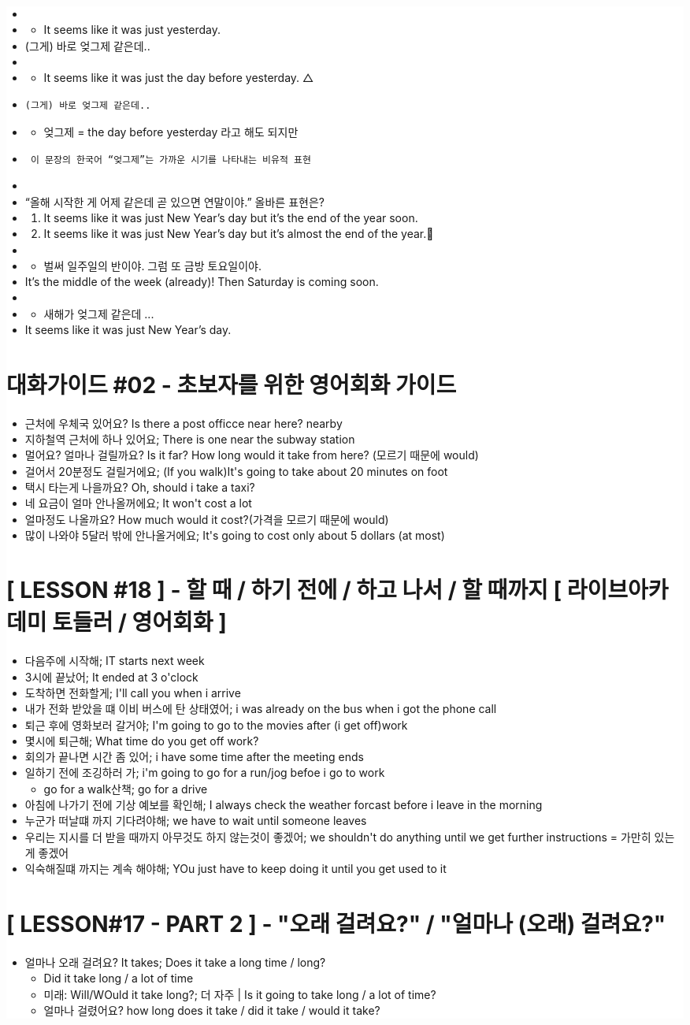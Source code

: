  * 
 *   - It seems like it was just yesterday.
 *    (그게) 바로 엊그제 같은데..
 * 
 *  -  It seems like it was just the day before yesterday. △
 *     (그게) 바로 엊그제 같은데..
 *    * 엊그제 = the day before yesterday 라고 해도 되지만 
 *      이 문장의 한국어 “엊그제”는 가까운 시기를 나타내는 비유적 표현
 * 
 * <QUIZ> “올해 시작한 게 어제 같은데 곧 있으면 연말이야.” 올바른 표현은?
 * 1. It seems like it was just New Year’s day but it’s the end of the year soon.
 * 2. It seems like it was just New Year’s day but it’s almost the end of the year.
 * 
 * - 벌써 일주일의 반이야. 그럼 또 금방 토요일이야. 
 *    It’s the middle of the week (already)! Then Saturday is coming soon.
 * 
 * - 새해가 엊그제 같은데 ...
 *    It seems like it was just New Year’s day.﻿

# 대화가이드 #02 - 초보자를 위한 영어회화 가이드 
* 근처에 우체국 있어요? Is there a post officce near here? nearby
* 지하철역 근처에 하나 있어요; There is one near the subway station
* 멀어요? 얼마나 걸릴까요? Is it  far? How long would it take from here?
  (모르기 때문에 would)
* 걸어서 20분정도 걸릴거에요; (If you walk)It's going to take about 20 minutes on foot
* 택시 타는게 나을까요? Oh, should i take a taxi?
* 네 요금이 얼마 안나올꺼에요; It won't cost a lot
* 얼마정도 나올까요? How much would it cost?(가격을 모르기 때문에 would)
* 많이 나와야 5달러 밖에 안나올거에요; It's going to cost only about 5 dollars (at most)

# [ LESSON #18 ] - 할 때 / 하기 전에 / 하고 나서 / 할 때까지 [ 라이브아카데미 토들러 / 영어회화 ]
* 다음주에 시작해; IT starts next week
* 3시에 끝났어; It ended at 3 o'clock
* 도착하면 전화할게; I'll call you when i arrive
* 내가 전화 받았을 떄 이비 버스에 탄 상태였어; i was already on the bus when i got the phone call
* 퇴근 후에 영화보러 갈거야; I'm going to go to the movies after (i get off)work
* 몇시에 퇴근해; What time do you get off work?
* 회의가 끝나면 시간 좀 있어; i have some time after the meeting ends
* 일하기 전에 조깅하러 가; i'm going to go for a run/jog befoe i go to work
  * go for a walk산책; go for a drive
* 아침에 나가기 전에 기상 예보를 확인해; I always check the weather forcast before i leave in the morning
* 누군가 떠날떄 까지 기다려야해; we have to wait until someone leaves
* 우리는 지시를 더 받을 때까지 아무것도 하지 않는것이 좋겠어; we shouldn't do anything until we get further instructions = 가만히 있는게 좋겠어
* 익숙해질떄 까지는 계속 해야해; YOu just have to keep doing it until you get used to it

# [ LESSON#17 - PART 2 ] - "오래 걸려요?" / "얼마나 (오래) 걸려요?"
* 얼마나 오래 걸려요? It takes; Does it take a long time / long?
  * Did it take long / a lot of time
  * 미래: Will/WOuld it take long?; 더 자주 | Is it going to take long / a lot of time? 
  * 얼마나 걸렸어요? how long does it take / did it take / would it take?